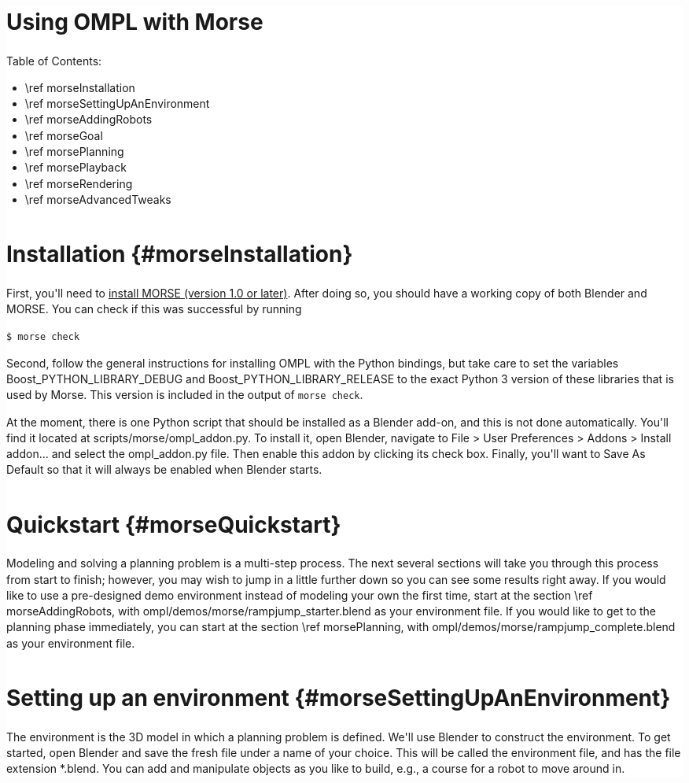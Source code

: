 # Using OMPL with Morse


Table of Contents:
- \ref morseInstallation
- \ref morseSettingUpAnEnvironment
- \ref morseAddingRobots
- \ref morseGoal
- \ref morsePlanning
- \ref morsePlayback
- \ref morseRendering
- \ref morseAdvancedTweaks

# Installation {#morseInstallation}

First, you'll need to [install MORSE (version 1.0 or later)](http://www.openrobots.org/morse/doc/stable/user/installation.html). After doing so, you should have a working copy of both Blender and MORSE. You can check if this was successful by running

    $ morse check

Second, follow the general instructions for installing OMPL with the Python bindings, but take care to set the variables Boost_PYTHON_LIBRARY_DEBUG and Boost_PYTHON_LIBRARY_RELEASE to the exact Python 3 version of these libraries that is used by Morse. This version is included in the output of `morse check`.

At the moment, there is one Python script that should be installed as a Blender add-on, and this is not done automatically. You'll find it located at scripts/morse/ompl_addon.py. To install it, open Blender, navigate to File > User Preferences > Addons > Install addon... and select the ompl_addon.py file. Then enable this addon by clicking its check box. Finally, you'll want to Save As Default so that it will always be enabled when Blender starts.


# Quickstart {#morseQuickstart}

Modeling and solving a planning problem is a multi-step process. The next several sections will take you through this process from start to finish; however, you may wish to jump in a little further down so you can see some results right away. If you would like to use a pre-designed demo environment instead of modeling your own the first time, start at the section \ref morseAddingRobots, with ompl/demos/morse/rampjump_starter.blend as your environment file. If you would like to get to the planning phase immediately, you can start at the section \ref morsePlanning, with ompl/demos/morse/rampjump_complete.blend as your environment file.


# Setting up an environment {#morseSettingUpAnEnvironment}

The environment is the 3D model in which a planning problem is defined. We'll use Blender to construct the environment. To get started, open Blender and save the fresh file under a name of your choice. This will be called the environment file, and has the file extension *.blend. You can add and manipulate objects as you like to build, e.g., a course for a robot to move around in.
